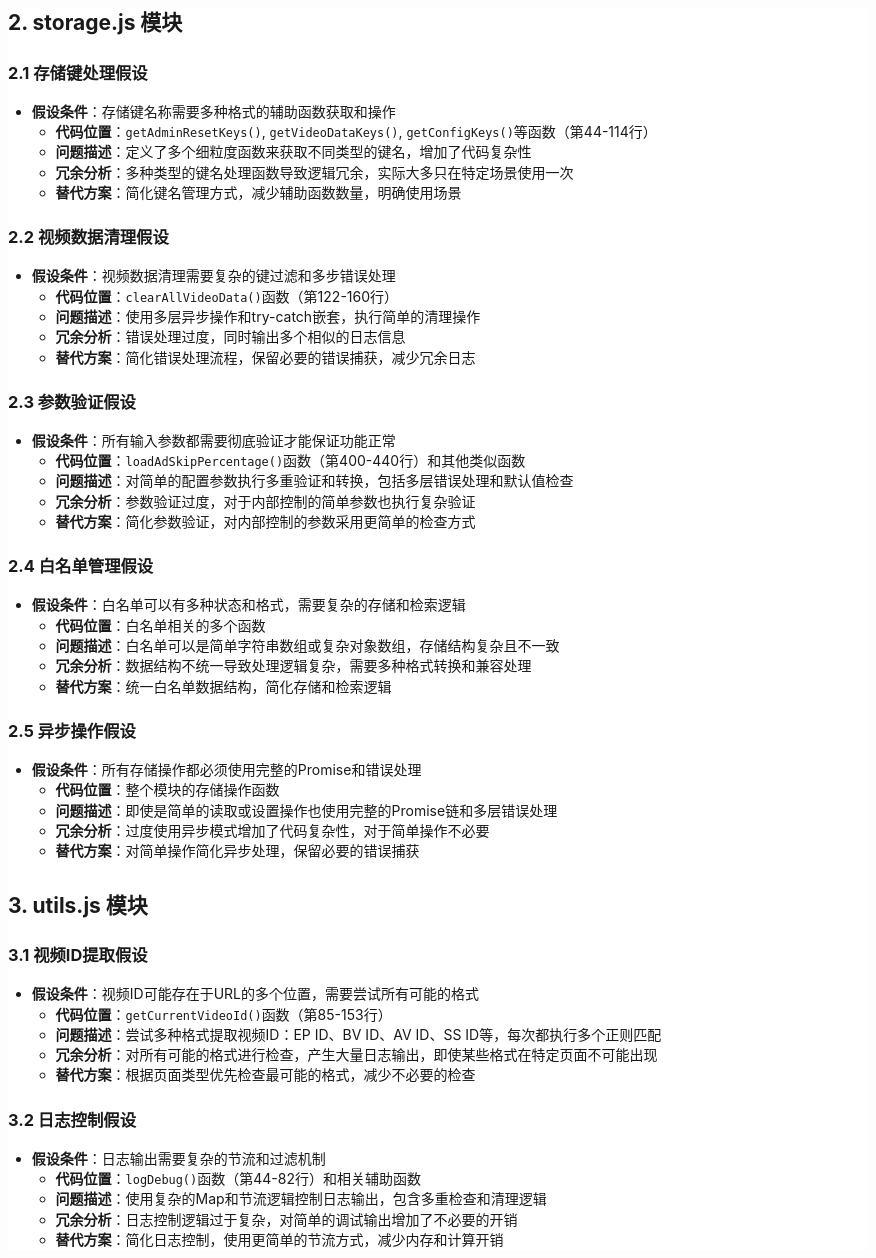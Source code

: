 ## 2. storage.js 模块

### 2.1 存储键处理假设
- **假设条件**：存储键名称需要多种格式的辅助函数获取和操作
  - **代码位置**：`getAdminResetKeys()`, `getVideoDataKeys()`, `getConfigKeys()`等函数（第44-114行）
  - **问题描述**：定义了多个细粒度函数来获取不同类型的键名，增加了代码复杂性
  - **冗余分析**：多种类型的键名处理函数导致逻辑冗余，实际大多只在特定场景使用一次
  - **替代方案**：简化键名管理方式，减少辅助函数数量，明确使用场景

### 2.2 视频数据清理假设
- **假设条件**：视频数据清理需要复杂的键过滤和多步错误处理
  - **代码位置**：`clearAllVideoData()`函数（第122-160行）
  - **问题描述**：使用多层异步操作和try-catch嵌套，执行简单的清理操作
  - **冗余分析**：错误处理过度，同时输出多个相似的日志信息
  - **替代方案**：简化错误处理流程，保留必要的错误捕获，减少冗余日志

### 2.3 参数验证假设
- **假设条件**：所有输入参数都需要彻底验证才能保证功能正常
  - **代码位置**：`loadAdSkipPercentage()`函数（第400-440行）和其他类似函数
  - **问题描述**：对简单的配置参数执行多重验证和转换，包括多层错误处理和默认值检查
  - **冗余分析**：参数验证过度，对于内部控制的简单参数也执行复杂验证
  - **替代方案**：简化参数验证，对内部控制的参数采用更简单的检查方式

### 2.4 白名单管理假设
- **假设条件**：白名单可以有多种状态和格式，需要复杂的存储和检索逻辑
  - **代码位置**：白名单相关的多个函数
  - **问题描述**：白名单可以是简单字符串数组或复杂对象数组，存储结构复杂且不一致
  - **冗余分析**：数据结构不统一导致处理逻辑复杂，需要多种格式转换和兼容处理
  - **替代方案**：统一白名单数据结构，简化存储和检索逻辑

### 2.5 异步操作假设
- **假设条件**：所有存储操作都必须使用完整的Promise和错误处理
  - **代码位置**：整个模块的存储操作函数
  - **问题描述**：即使是简单的读取或设置操作也使用完整的Promise链和多层错误处理
  - **冗余分析**：过度使用异步模式增加了代码复杂性，对于简单操作不必要
  - **替代方案**：对简单操作简化异步处理，保留必要的错误捕获

## 3. utils.js 模块

### 3.1 视频ID提取假设
- **假设条件**：视频ID可能存在于URL的多个位置，需要尝试所有可能的格式
  - **代码位置**：`getCurrentVideoId()`函数（第85-153行）
  - **问题描述**：尝试多种格式提取视频ID：EP ID、BV ID、AV ID、SS ID等，每次都执行多个正则匹配
  - **冗余分析**：对所有可能的格式进行检查，产生大量日志输出，即使某些格式在特定页面不可能出现
  - **替代方案**：根据页面类型优先检查最可能的格式，减少不必要的检查

### 3.2 日志控制假设
- **假设条件**：日志输出需要复杂的节流和过滤机制
  - **代码位置**：`logDebug()`函数（第44-82行）和相关辅助函数
  - **问题描述**：使用复杂的Map和节流逻辑控制日志输出，包含多重检查和清理逻辑
  - **冗余分析**：日志控制逻辑过于复杂，对简单的调试输出增加了不必要的开销
  - **替代方案**：简化日志控制，使用更简单的节流方式，减少内存和计算开销

